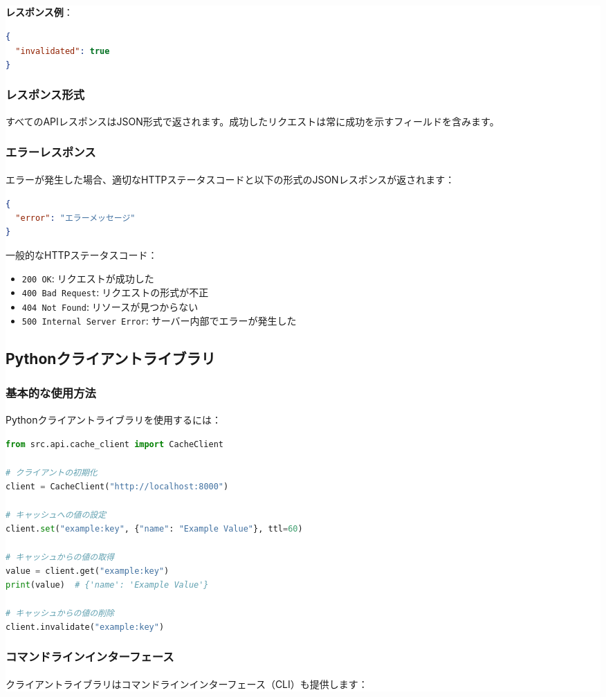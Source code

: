 **レスポンス例**：
```json
{
  "invalidated": true
}
```

### レスポンス形式

すべてのAPIレスポンスはJSON形式で返されます。成功したリクエストは常に成功を示すフィールドを含みます。

### エラーレスポンス

エラーが発生した場合、適切なHTTPステータスコードと以下の形式のJSONレスポンスが返されます：

```json
{
  "error": "エラーメッセージ"
}
```

一般的なHTTPステータスコード：

- `200 OK`: リクエストが成功した
- `400 Bad Request`: リクエストの形式が不正
- `404 Not Found`: リソースが見つからない
- `500 Internal Server Error`: サーバー内部でエラーが発生した

## Pythonクライアントライブラリ

### 基本的な使用方法

Pythonクライアントライブラリを使用するには：

```python
from src.api.cache_client import CacheClient

# クライアントの初期化
client = CacheClient("http://localhost:8000")

# キャッシュへの値の設定
client.set("example:key", {"name": "Example Value"}, ttl=60)

# キャッシュからの値の取得
value = client.get("example:key")
print(value)  # {'name': 'Example Value'}

# キャッシュからの値の削除
client.invalidate("example:key")
```

### コマンドラインインターフェース

クライアントライブラリはコマンドラインインターフェース（CLI）も提供します：
